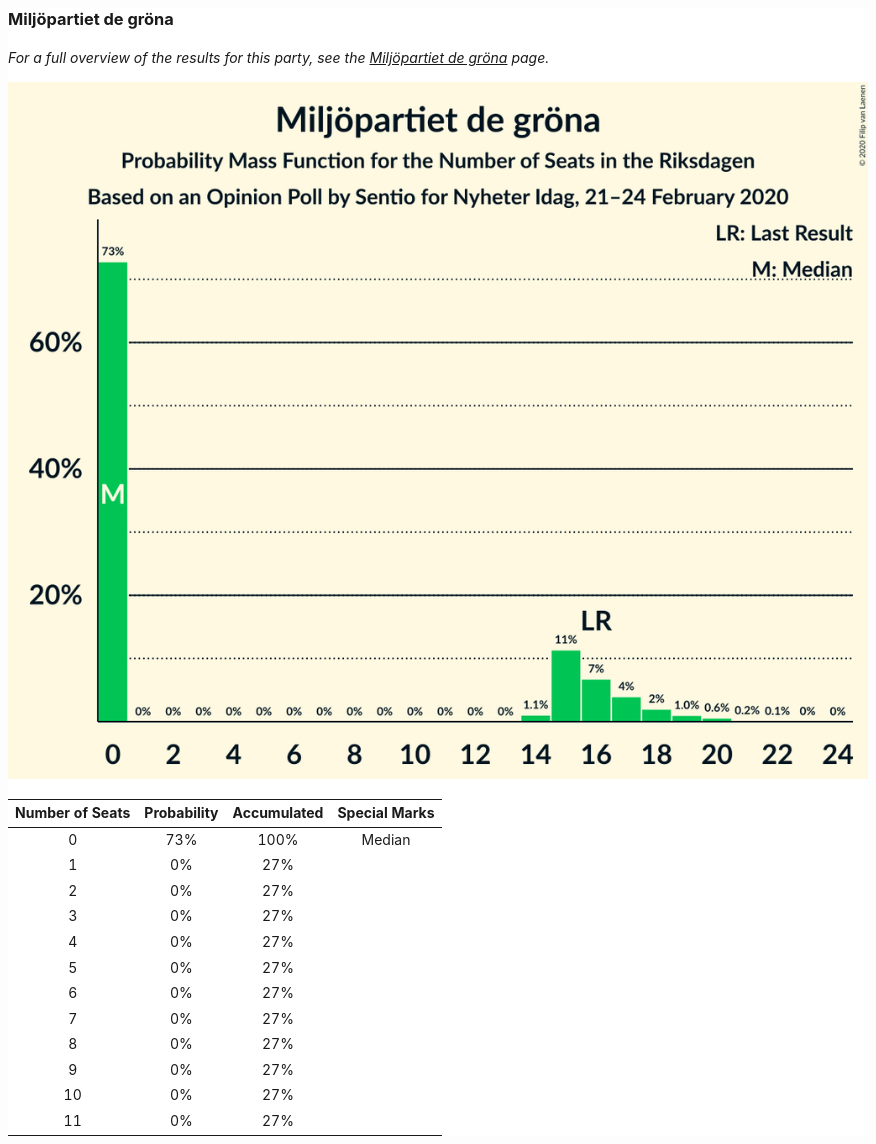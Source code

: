 ### Miljöpartiet de gröna

*For a full overview of the results for this party, see the [Miljöpartiet de gröna](party-miljöpartietdegröna.html) page.*

![Graph with seats probability mass function not yet produced](2020-02-24-Sentio-seats-pmf-miljöpartietdegröna.png "Seats Probability Mass Function")

| Number of Seats | Probability | Accumulated | Special Marks |
|:---------------:|:-----------:|:-----------:|:-------------:|
| 0 | 73% | 100% | Median |
| 1 | 0% | 27% |  |
| 2 | 0% | 27% |  |
| 3 | 0% | 27% |  |
| 4 | 0% | 27% |  |
| 5 | 0% | 27% |  |
| 6 | 0% | 27% |  |
| 7 | 0% | 27% |  |
| 8 | 0% | 27% |  |
| 9 | 0% | 27% |  |
| 10 | 0% | 27% |  |
| 11 | 0% | 27% |  |